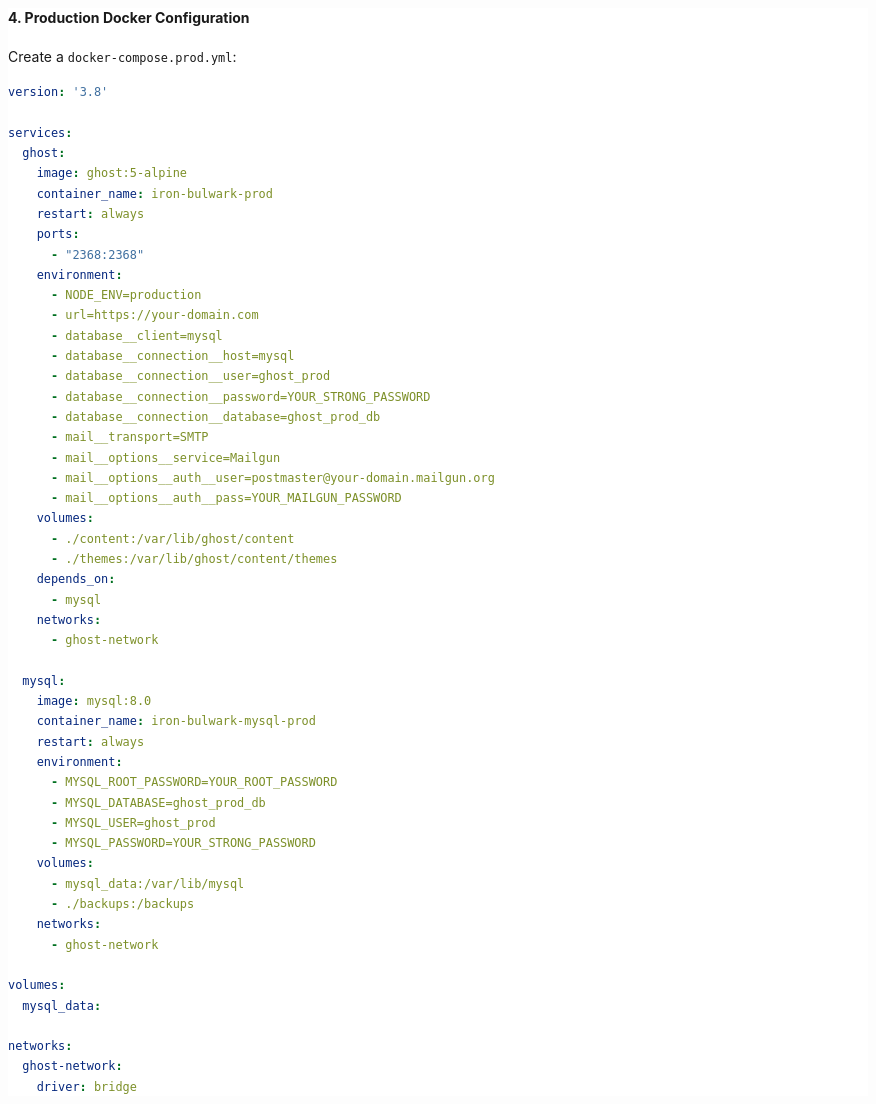 #### 4. Production Docker Configuration

Create a `docker-compose.prod.yml`:

```yaml
version: '3.8'

services:
  ghost:
    image: ghost:5-alpine
    container_name: iron-bulwark-prod
    restart: always
    ports:
      - "2368:2368"
    environment:
      - NODE_ENV=production
      - url=https://your-domain.com
      - database__client=mysql
      - database__connection__host=mysql
      - database__connection__user=ghost_prod
      - database__connection__password=YOUR_STRONG_PASSWORD
      - database__connection__database=ghost_prod_db
      - mail__transport=SMTP
      - mail__options__service=Mailgun
      - mail__options__auth__user=postmaster@your-domain.mailgun.org
      - mail__options__auth__pass=YOUR_MAILGUN_PASSWORD
    volumes:
      - ./content:/var/lib/ghost/content
      - ./themes:/var/lib/ghost/content/themes
    depends_on:
      - mysql
    networks:
      - ghost-network

  mysql:
    image: mysql:8.0
    container_name: iron-bulwark-mysql-prod
    restart: always
    environment:
      - MYSQL_ROOT_PASSWORD=YOUR_ROOT_PASSWORD
      - MYSQL_DATABASE=ghost_prod_db
      - MYSQL_USER=ghost_prod
      - MYSQL_PASSWORD=YOUR_STRONG_PASSWORD
    volumes:
      - mysql_data:/var/lib/mysql
      - ./backups:/backups
    networks:
      - ghost-network

volumes:
  mysql_data:

networks:
  ghost-network:
    driver: bridge
```
